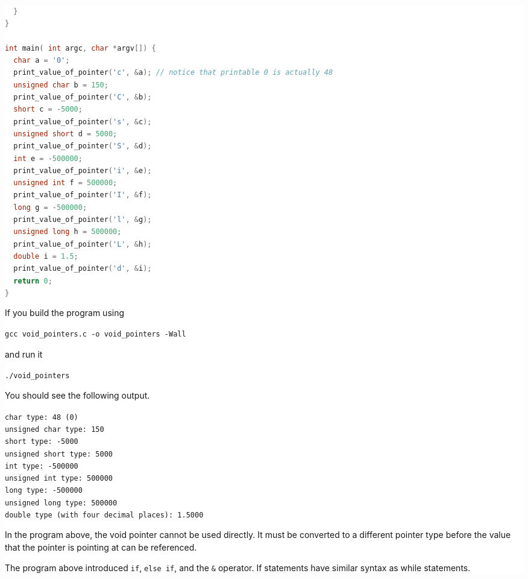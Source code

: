 ```c
  }
}

int main( int argc, char *argv[]) {
  char a = '0';
  print_value_of_pointer('c', &a); // notice that printable 0 is actually 48
  unsigned char b = 150;
  print_value_of_pointer('C', &b);
  short c = -5000;
  print_value_of_pointer('s', &c);
  unsigned short d = 5000;
  print_value_of_pointer('S', &d);
  int e = -500000;
  print_value_of_pointer('i', &e);
  unsigned int f = 500000;
  print_value_of_pointer('I', &f);
  long g = -500000;
  print_value_of_pointer('l', &g);
  unsigned long h = 500000;
  print_value_of_pointer('L', &h);
  double i = 1.5;
  print_value_of_pointer('d', &i);
  return 0;
}
```

If you build the program using
```
gcc void_pointers.c -o void_pointers -Wall
```

and run it
```
./void_pointers
```

You should see the following output.
```
char type: 48 (0)
unsigned char type: 150
short type: -5000
unsigned short type: 5000
int type: -500000
unsigned int type: 500000
long type: -500000
unsigned long type: 500000
double type (with four decimal places): 1.5000
```

In the program above, the void pointer cannot be used directly.  It must be converted to a different pointer type before the value that the pointer is pointing at can be referenced.  

The program above introduced `if`, `else if`, and the `&` operator.  If statements have similar syntax as while statements.  
